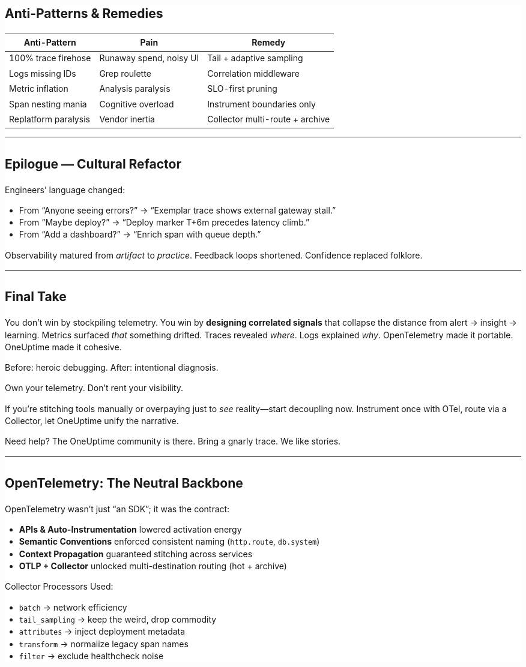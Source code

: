 
## Anti-Patterns & Remedies
| Anti-Pattern | Pain | Remedy |
|--------------|------|--------|
| 100% trace firehose | Runaway spend, noisy UI | Tail + adaptive sampling |
| Logs missing IDs | Grep roulette | Correlation middleware |
| Metric inflation | Analysis paralysis | SLO-first pruning |
| Span nesting mania | Cognitive overload | Instrument boundaries only |
| Replatform paralysis | Vendor inertia | Collector multi-route + archive |

---

## Epilogue — Cultural Refactor
Engineers’ language changed:
- From “Anyone seeing errors?” → “Exemplar trace shows external gateway stall.”
- From “Maybe deploy?” → “Deploy marker T+6m precedes latency climb.”
- From “Add a dashboard?” → “Enrich span with queue depth.”

Observability matured from *artifact* to *practice*. Feedback loops shortened. Confidence replaced folklore.

---

## Final Take
You don’t win by stockpiling telemetry. You win by **designing correlated signals** that collapse the distance from alert → insight → learning. Metrics surfaced *that* something drifted. Traces revealed *where*. Logs explained *why*. OpenTelemetry made it portable. OneUptime made it cohesive.

Before: heroic debugging. After: intentional diagnosis.

Own your telemetry. Don’t rent your visibility.

If you’re stitching tools manually or overpaying just to *see* reality—start decoupling now. Instrument once with OTel, route via a Collector, let OneUptime unify the narrative.

Need help? The OneUptime community is there. Bring a gnarly trace. We like stories.

---

## OpenTelemetry: The Neutral Backbone
OpenTelemetry wasn’t just “an SDK”; it was the contract:
- **APIs & Auto-Instrumentation** lowered activation energy
- **Semantic Conventions** enforced consistent naming (`http.route`, `db.system`)
- **Context Propagation** guaranteed stitching across services
- **OTLP + Collector** unlocked multi-destination routing (hot + archive)

Collector Processors Used:
- `batch` → network efficiency
- `tail_sampling` → keep the weird, drop commodity
- `attributes` → inject deployment metadata
- `transform` → normalize legacy span names
- `filter` → exclude healthcheck noise

